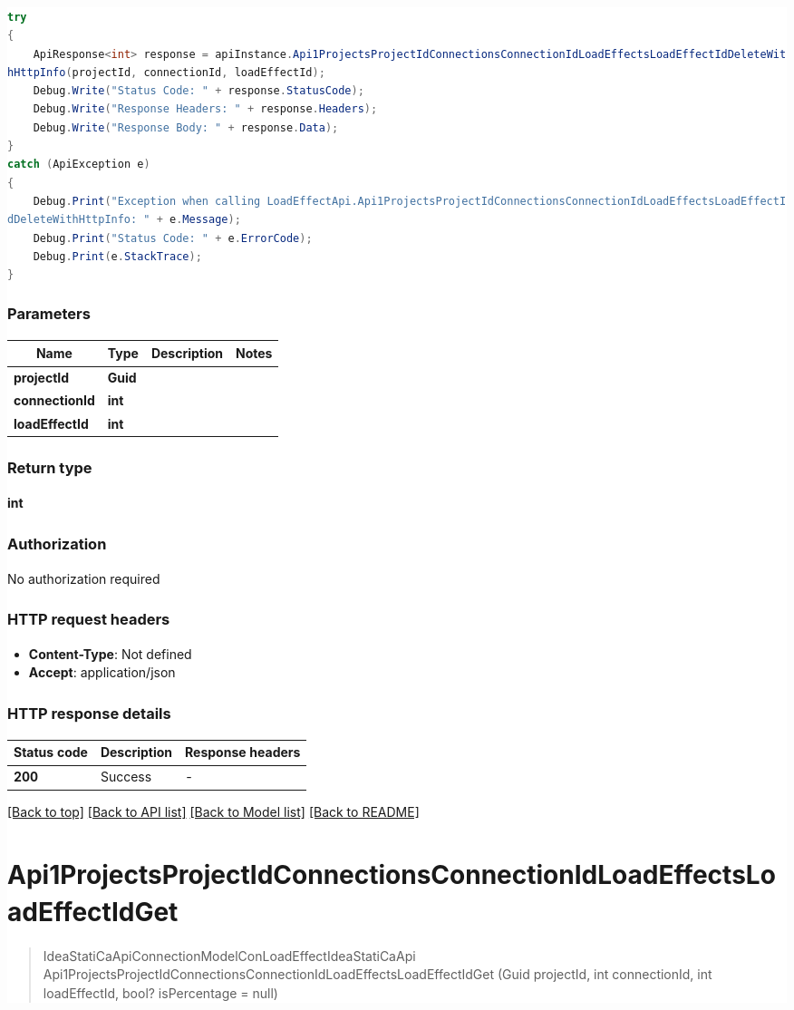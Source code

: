 ```csharp
try
{
    ApiResponse<int> response = apiInstance.Api1ProjectsProjectIdConnectionsConnectionIdLoadEffectsLoadEffectIdDeleteWithHttpInfo(projectId, connectionId, loadEffectId);
    Debug.Write("Status Code: " + response.StatusCode);
    Debug.Write("Response Headers: " + response.Headers);
    Debug.Write("Response Body: " + response.Data);
}
catch (ApiException e)
{
    Debug.Print("Exception when calling LoadEffectApi.Api1ProjectsProjectIdConnectionsConnectionIdLoadEffectsLoadEffectIdDeleteWithHttpInfo: " + e.Message);
    Debug.Print("Status Code: " + e.ErrorCode);
    Debug.Print(e.StackTrace);
}
```

### Parameters

| Name | Type | Description | Notes |
|------|------|-------------|-------|
| **projectId** | **Guid** |  |  |
| **connectionId** | **int** |  |  |
| **loadEffectId** | **int** |  |  |

### Return type

**int**

### Authorization

No authorization required

### HTTP request headers

 - **Content-Type**: Not defined
 - **Accept**: application/json


### HTTP response details
| Status code | Description | Response headers |
|-------------|-------------|------------------|
| **200** | Success |  -  |

[[Back to top]](#) [[Back to API list]](../README.md#documentation-for-api-endpoints) [[Back to Model list]](../README.md#documentation-for-models) [[Back to README]](../README.md)

<a id="api1projectsprojectidconnectionsconnectionidloadeffectsloadeffectidget"></a>
# **Api1ProjectsProjectIdConnectionsConnectionIdLoadEffectsLoadEffectIdGet**
> IdeaStatiCaApiConnectionModelConLoadEffectIdeaStatiCaApi Api1ProjectsProjectIdConnectionsConnectionIdLoadEffectsLoadEffectIdGet (Guid projectId, int connectionId, int loadEffectId, bool? isPercentage = null)
